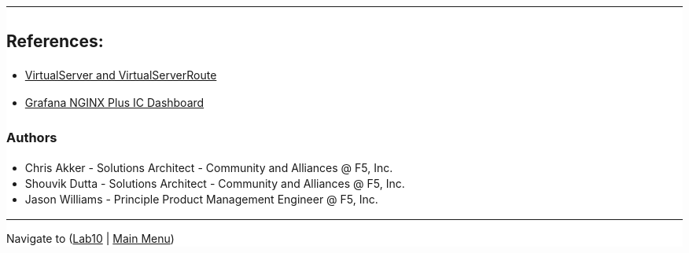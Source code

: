 -------

## References:

- [VirtualServer and VirtualServerRoute](https://docs.nginx.com/nginx-ingress-controller/configuration/virtualserver-and-virtualserverroute-resources/)

- [Grafana NGINX Plus IC Dashboard](https://github.com/nginxinc/kubernetes-ingress/tree/master/grafana)

### Authors
- Chris Akker - Solutions Architect - Community and Alliances @ F5, Inc.
- Shouvik Dutta - Solutions Architect - Community and Alliances @ F5, Inc.
- Jason Williams - Principle Product Management Engineer @ F5, Inc.


-------------

Navigate to ([Lab10](../lab10/readme.md) | [Main Menu](../LabGuide.md))